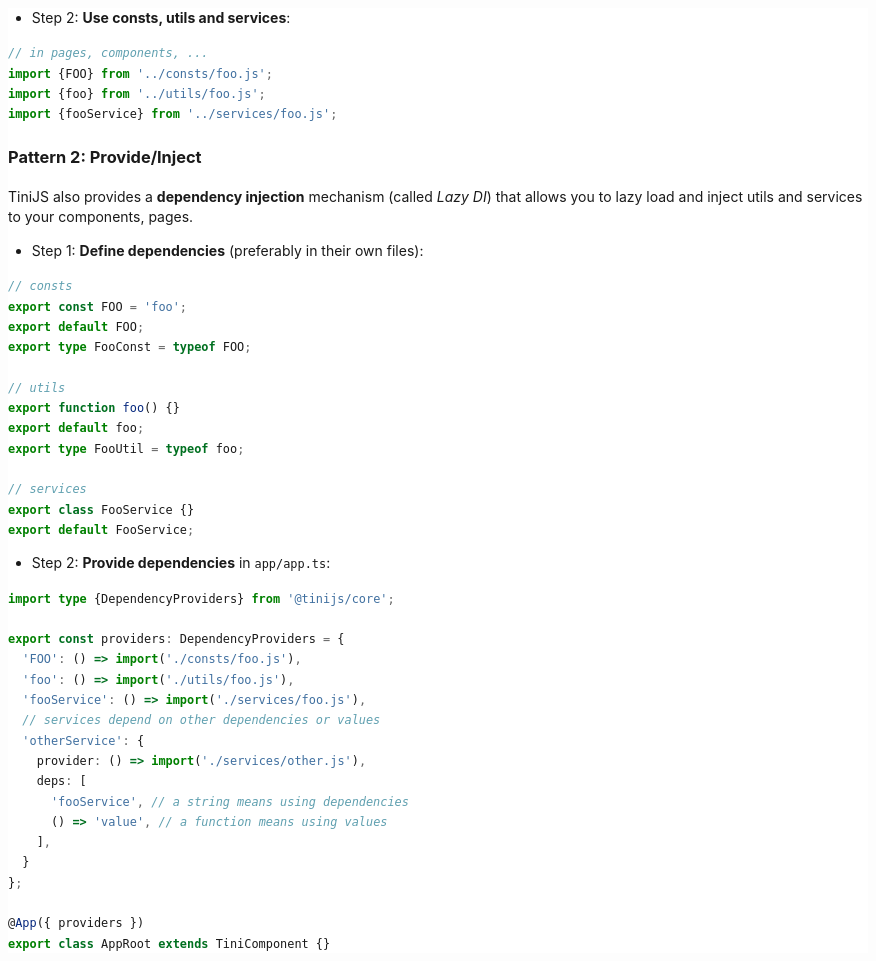 - Step 2: **Use consts, utils and services**:

```ts
// in pages, components, ...
import {FOO} from '../consts/foo.js';
import {foo} from '../utils/foo.js';
import {fooService} from '../services/foo.js';
```

### Pattern 2: Provide/Inject

TiniJS also provides a **dependency injection** mechanism (called _Lazy DI_) that allows you to lazy load and inject utils and services to your components, pages.

- Step 1: **Define dependencies** (preferably in their own files):

```ts
// consts
export const FOO = 'foo';
export default FOO;
export type FooConst = typeof FOO;

// utils
export function foo() {}
export default foo;
export type FooUtil = typeof foo;

// services
export class FooService {}
export default FooService;
```

- Step 2: **Provide dependencies** in `app/app.ts`:

```ts
import type {DependencyProviders} from '@tinijs/core';

export const providers: DependencyProviders = {
  'FOO': () => import('./consts/foo.js'),
  'foo': () => import('./utils/foo.js'),
  'fooService': () => import('./services/foo.js'),
  // services depend on other dependencies or values
  'otherService': {
    provider: () => import('./services/other.js'),
    deps: [
      'fooService', // a string means using dependencies
      () => 'value', // a function means using values
    ],
  }
};

@App({ providers })
export class AppRoot extends TiniComponent {}
```
